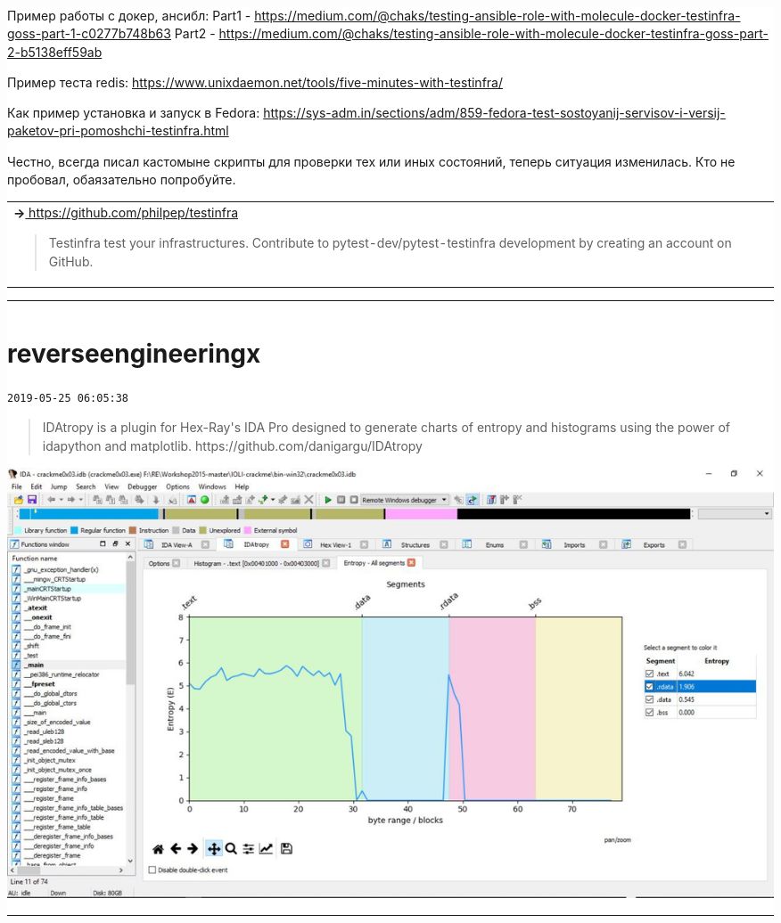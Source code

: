 Пример работы с докер, ансибл:
Part1 - https://medium.com/@chaks/testing-ansible-role-with-molecule-docker-testinfra-goss-part-1-c0277b748b63
Part2 - https://medium.com/@chaks/testing-ansible-role-with-molecule-docker-testinfra-goss-part-2-b5138eff59ab

Пример теста redis:
https://www.unixdaemon.net/tools/five-minutes-with-testinfra/

Как пример установка и запуск в Fedora:
https://sys-adm.in/sections/adm/859-fedora-test-sostoyanij-servisov-i-versij-paketov-pri-pomoshchi-testinfra.html

Честно, всегда писал кастомыне скрипты для проверки тех или иных состояний, теперь ситуация изменилась. Кто не пробовал, обаязательно попробуйте.
</blockquote>

<table><tr><td><b>→</b><a href="https://github.com/philpep/testinfra">
https://github.com/philpep/testinfra
</a>
<blockquote>
Testinfra test your infrastructures. Contribute to pytest-dev/pytest-testinfra development by creating an account on GitHub.
</blockquote>
</td></tr></table>

---

# reverseengineeringx
`2019-05-25 06:05:38`

<blockquote>
IDAtropy is a plugin for Hex-Ray's IDA Pro designed to generate charts of entropy and histograms using the power of idapython and matplotlib. 
https://github.com/danigargu/IDAtropy
</blockquote>

![pic](pictures/304-AgADBAAD5q8xG8lESVMrM_yhlJ_MfYbfIRsABAEAAwIAA3kAA_CzBQABFgQ.jpg)

---
